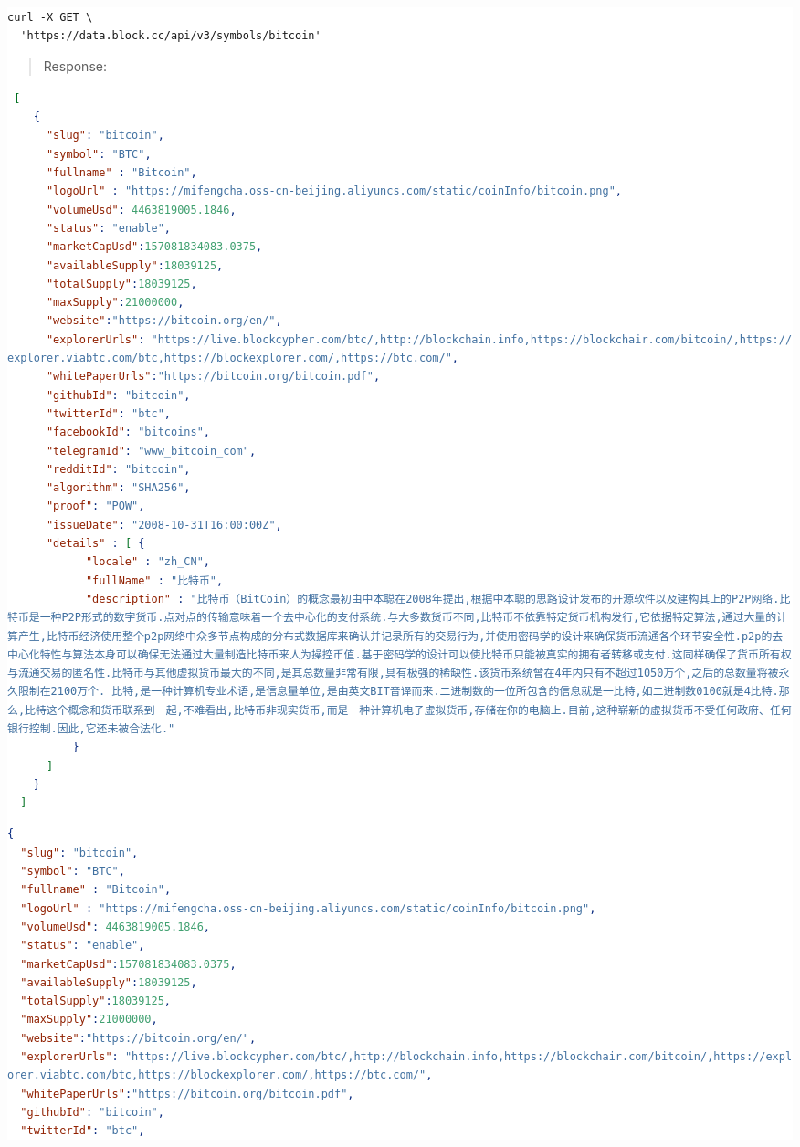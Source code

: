 ```shell
curl -X GET \
  'https://data.block.cc/api/v3/symbols/bitcoin'
```

> Response:

```json
 [
    {
      "slug": "bitcoin",
      "symbol": "BTC",
      "fullname" : "Bitcoin",
      "logoUrl" : "https://mifengcha.oss-cn-beijing.aliyuncs.com/static/coinInfo/bitcoin.png",
      "volumeUsd": 4463819005.1846,
      "status": "enable",
      "marketCapUsd":157081834083.0375,
      "availableSupply":18039125,
      "totalSupply":18039125,
      "maxSupply":21000000,
      "website":"https://bitcoin.org/en/",
      "explorerUrls": "https://live.blockcypher.com/btc/,http://blockchain.info,https://blockchair.com/bitcoin/,https://explorer.viabtc.com/btc,https://blockexplorer.com/,https://btc.com/",
      "whitePaperUrls":"https://bitcoin.org/bitcoin.pdf",
      "githubId": "bitcoin",
      "twitterId": "btc",
      "facebookId": "bitcoins",
      "telegramId": "www_bitcoin_com",
      "redditId": "bitcoin",
      "algorithm": "SHA256",
      "proof": "POW",
      "issueDate": "2008-10-31T16:00:00Z",
      "details" : [ {
            "locale" : "zh_CN",
            "fullName" : "比特币",
            "description" : "比特币（BitCoin）的概念最初由中本聪在2008年提出,根据中本聪的思路设计发布的开源软件以及建构其上的P2P网络.比特币是一种P2P形式的数字货币.点对点的传输意味着一个去中心化的支付系统.与大多数货币不同,比特币不依靠特定货币机构发行,它依据特定算法,通过大量的计算产生,比特币经济使用整个p2p网络中众多节点构成的分布式数据库来确认并记录所有的交易行为,并使用密码学的设计来确保货币流通各个环节安全性.p2p的去中心化特性与算法本身可以确保无法通过大量制造比特币来人为操控币值.基于密码学的设计可以使比特币只能被真实的拥有者转移或支付.这同样确保了货币所有权与流通交易的匿名性.比特币与其他虚拟货币最大的不同,是其总数量非常有限,具有极强的稀缺性.该货币系统曾在4年内只有不超过1050万个,之后的总数量将被永久限制在2100万个. 比特,是一种计算机专业术语,是信息量单位,是由英文BIT音译而来.二进制数的一位所包含的信息就是一比特,如二进制数0100就是4比特.那么,比特这个概念和货币联系到一起,不难看出,比特币非现实货币,而是一种计算机电子虚拟货币,存储在你的电脑上.目前,这种崭新的虚拟货币不受任何政府、任何银行控制.因此,它还未被合法化."
          }
      ]
    }
  ]

```

```json
{
  "slug": "bitcoin",
  "symbol": "BTC",
  "fullname" : "Bitcoin",
  "logoUrl" : "https://mifengcha.oss-cn-beijing.aliyuncs.com/static/coinInfo/bitcoin.png",
  "volumeUsd": 4463819005.1846,
  "status": "enable",
  "marketCapUsd":157081834083.0375,
  "availableSupply":18039125,
  "totalSupply":18039125,
  "maxSupply":21000000,
  "website":"https://bitcoin.org/en/",
  "explorerUrls": "https://live.blockcypher.com/btc/,http://blockchain.info,https://blockchair.com/bitcoin/,https://explorer.viabtc.com/btc,https://blockexplorer.com/,https://btc.com/",
  "whitePaperUrls":"https://bitcoin.org/bitcoin.pdf",
  "githubId": "bitcoin",
  "twitterId": "btc",
```